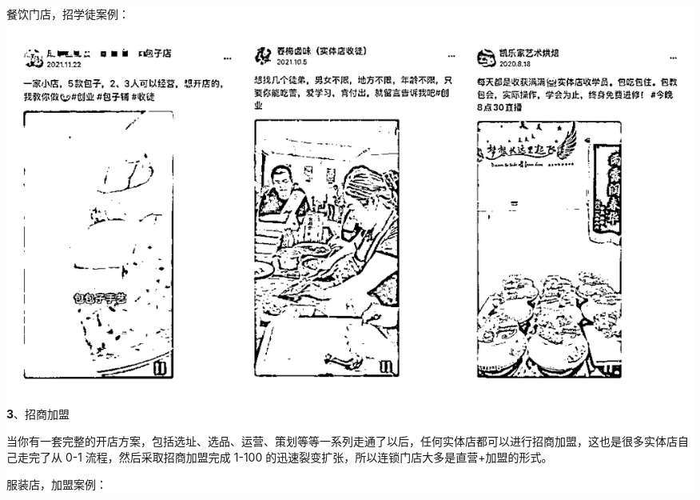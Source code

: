 餐饮门店，招学徒案例：

 

 

![](img/siyu-yunying_2540.png)

**3**、招商加盟

当你有一套完整的开店方案，包括选址、选品、运营、策划等等一系列走通了以后，任何实体店都可以进行招商加盟，这也是很多实体店自己走完了从 0-1 流程，然后采取招商加盟完成 1-100 的迅速裂变扩张，所以连锁门店大多是直营+加盟的形式。

服装店，加盟案例：

 

 
